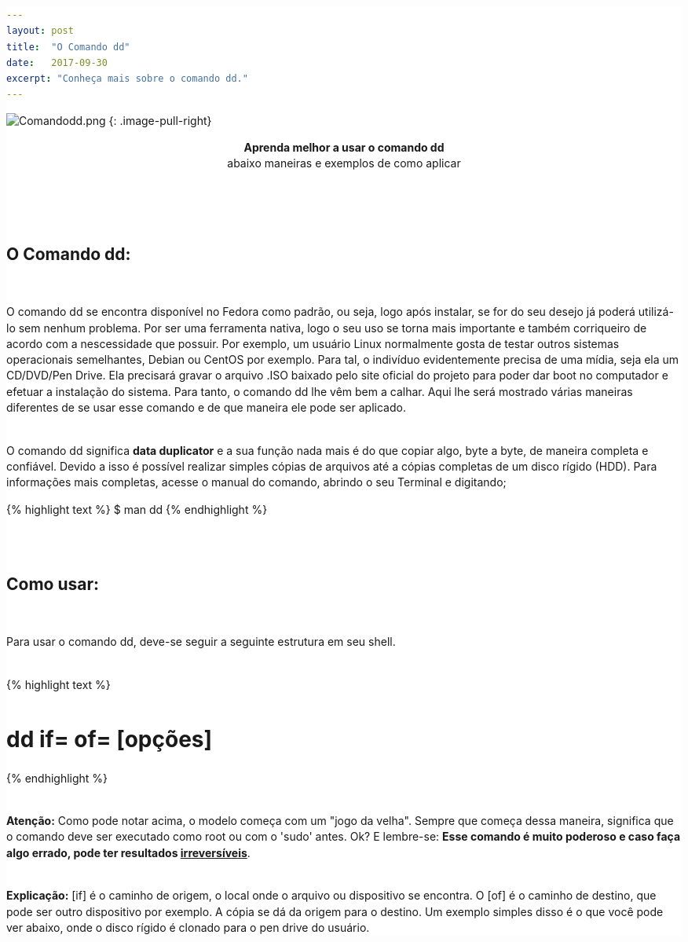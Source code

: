 ```yaml
---
layout: post
title:  "O Comando dd"
date:   2017-09-30
excerpt: "Conheça mais sobre o comando dd."
---
```


![Comandodd.png](http://ap.imagensbrasil.org/images/2017/09/28/Comandodd.png)
{: .image-pull-right}

<center><b>Aprenda melhor a usar o comando dd</b><br> abaixo maneiras e exemplos de como aplicar</center><br><br><br>

## O Comando dd:<br><br>
<p align="justify">

O comando dd se encontra disponível no Fedora como padrão, ou seja, logo após instalar, se for do seu desejo já poderá utilizá-lo sem nenhum problema. Por ser uma ferramenta nativa, logo o seu uso se torna mais importante e também corriqueiro de acordo com a nescessidade que possuir. Por exemplo, um usuário Linux normalmente gosta de testar outros sistemas operacionais semelhantes, Debian ou CentOS por exemplo. Para tal, o indivíduo evidentemente precisa de uma mídia, seja ela um CD/DVD/Pen Drive. Ela precisará gravar o arquivo .ISO baixado pelo site oficial do projeto para poder dar boot no computador e efetuar a instalação do sistema. Para tanto, o comando dd lhe vêm bem a calhar. 
Aqui lhe será mostrado várias maneiras diferentes de se usar esse comando e de que maneira ele pode ser aplicado. <br><br>

O comando dd significa <b>data duplicator</b> e a sua função nada mais é do que copiar algo, byte a byte, de maneira completa e confiável. Devido a isso é possível realizar simples cópias de arquivos até a cópias completas de um disco rígido (HDD). Para informações mais completas, acesse o manual do comando, abrindo o seu Terminal e digitando;

{% highlight text %}
$ man dd
{% endhighlight %}   <br><br><br>

## Como usar:<br><br>

Para usar o comando dd, deve-se seguir a seguinte estrutura em seu shell.<br><br>

{% highlight text %}
# dd if=<origem> of=<destino> [opções]
{% endhighlight %}   <br><br>

<b>Atenção:</b> Como pode notar acima, o modelo começa com um "jogo da velha". Sempre que começa dessa maneira, significa que o comando deve ser executado como root ou com o 'sudo' antes. Ok? E lembre-se: <b>Esse comando é muito poderoso e caso faça algo errado, pode ter resultados <u>irreversíveis</u></b>.<br><br>

<b>Explicação:</b> [if] é o caminho de origem, o local onde o arquivo ou dispositivo se encontra.  O [of] é o caminho de destino, que pode ser outro dispositivo por exemplo. A cópia se dá da origem para o destino. Um exemplo simples disso é o que você pode ver abaixo, onde o disco rígido é clonado para o pen drive do usuário.
